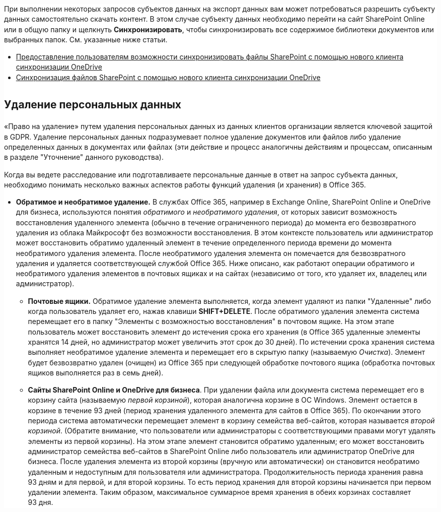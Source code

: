 При выполнении некоторых запросов субъектов данных на экспорт данных вам может потребоваться разрешить субъекту данных самостоятельно скачать контент. В этом случае субъекту данных необходимо перейти на сайт SharePoint Online или в общую папку и щелкнуть **Синхронизировать**, чтобы синхронизировать все содержимое библиотеки документов или выбранных папок. См. указанные ниже статьи.

- [Предоставление пользователям возможности синхронизировать файлы SharePoint с помощью нового клиента синхронизации OneDrive](https://docs.microsoft.com/sharepoint/let-users-use-new-onedrive-sync-client)
- [Синхронизация файлов SharePoint с помощью нового клиента синхронизации OneDrive](https://support.office.com/article/sync-sharepoint-files-with-the-new-onedrive-sync-client-6de9ede8-5b6e-4503-80b2-6190f3354a88)

## <a name="deleting-personal-data"></a>Удаление персональных данных

«Право на удаление» путем удаления персональных данных из данных клиентов организации является ключевой защитой в GDPR. Удаление персональных данных подразумевает полное удаление документов или файлов либо удаление определенных данных в документах или файлах (эти действие и процесс аналогичны действиям и процессам, описанным в разделе "Уточнение" данного руководства).

Когда вы ведете расследование или подготавливаете персональные данные в ответ на запрос субъекта данных, необходимо понимать несколько важных аспектов работы функций удаления (и хранения) в Office 365.

- **Обратимое и необратимое удаление.** В службах Office 365, например в Exchange Online, SharePoint Online и OneDrive для бизнеса, используются понятия *обратимого* и *необратимого удаления*, от которых зависит возможность восстановления удаленного элемента (обычно в течение ограниченного периода) до момента его безвозвратного удаления из облака Майкрософт без возможности восстановления. В этом контексте пользователь или администратор может восстановить обратимо удаленный элемент в течение определенного периода времени до момента необратимого удаления элемента. После необратимого удаления элемента он помечается для безвозвратного удаления и удаляется соответствующей службой Office 365. Ниже описано, как работают операции обратимого и необратимого удаления элементов в почтовых ящиках и на сайтах (независимо от того, кто удаляет их, владелец или администратор).

  - **Почтовые ящики.** Обратимое удаление элемента выполняется, когда элемент удаляют из папки "Удаленные" либо когда пользователь удаляет его, нажав клавиши **SHIFT+DELETE**. После обратимого удаления элемента система перемещает его в папку "Элементы с возможностью восстановления" в почтовом ящике. На этом этапе пользователь может восстановить элемент до истечения срока его хранения (в Office 365 удаленные элементы хранятся 14 дней, но администратор может увеличить этот срок до 30 дней). По истечении срока хранения система выполняет необратимое удаление элемента и перемещает его в скрытую папку (называемую *Очистка*). Элемент будет безвозвратно удален (очищен) из Office 365 при следующей обработке почтового ящика (обработка почтовых ящиков выполняется раз в семь дней).

  - **Сайты SharePoint Online и OneDrive для бизнеса**. При удалении файла или документа система перемещает его в корзину сайта (называемую *первой корзиной*), которая аналогична корзине в ОС Windows. Элемент остается в корзине в течение 93 дней (период хранения удаленного элемента для сайтов в Office 365). По окончании этого периода система автоматически перемещает элемент в корзину семейства веб-сайтов, которая называется *второй корзиной*. (Обратите внимание, что пользователи или администраторы с соответствующими правами могут удалять элементы из первой корзины). На этом этапе элемент становится обратимо удаленным; его может восстановить администратор семейства веб-сайтов в SharePoint Online либо пользователь или администратор OneDrive для бизнеса. После удаления элемента из второй корзины (вручную или автоматически) он становится необратимо удаленным и недоступным для пользователя или администратора. Продолжительность периода хранения равна 93 дням и для первой, и для второй корзины. То есть период хранения для второй корзины начинается при первом удалении элемента. Таким образом, максимальное суммарное время хранения в обеих корзинах составляет 93 дня.
